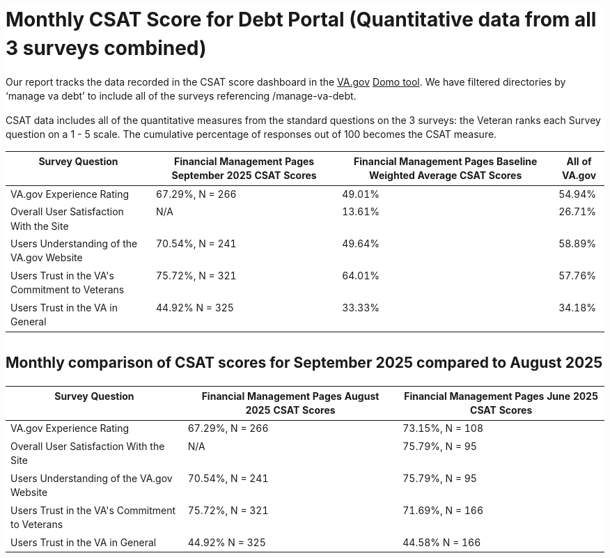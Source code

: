 # **Monthly CSAT Score for Debt Portal (Quantitative data from all 3 surveys combined)**

Our report tracks the data recorded in the CSAT score dashboard in the [VA.gov](http://VA.gov) [Domo tool](https://va-gov.domo.com/page/1545882322).  We have filtered directories by ‘manage va debt’ to include all of the surveys referencing /manage-va-debt.

CSAT data includes all of the quantitative measures from the standard questions on the 3 surveys: the Veteran ranks each Survey question on a 1 \- 5 scale. The cumulative percentage of responses out of 100 becomes the CSAT measure. 

| Survey Question | Financial Management Pages September 2025 CSAT Scores | Financial Management Pages Baseline Weighted Average CSAT Scores | All of VA.gov |
| ----- | ----- | ----- | ----- |
| VA.gov Experience Rating | 67.29%, N \= 266 | 49.01% | 54.94% |
| Overall User Satisfaction With the Site | N/A | 13.61% | 26.71% |
| Users Understanding of the VA.gov Website | 70.54%, N \= 241 | 49.64% | 58.89% |
| Users Trust in the VA's Commitment to Veterans | 75.72%, N \= 321 | 64.01% | 57.76% |
| Users Trust in the VA in General | 44.92% N \= 325 | 33.33% | 34.18% |

## **Monthly comparison of CSAT scores for September 2025 compared to August 2025**

| Survey Question | Financial Management Pages August 2025 CSAT Scores | Financial Management Pages June 2025 CSAT Scores |
| ----- | ----- | ----- |
| VA.gov Experience Rating | 67.29%, N \= 266 | 73.15%, N \= 108 |
| Overall User Satisfaction With the Site | N/A | 75.79%, N \= 95 |
| Users Understanding of the VA.gov Website | 70.54%, N \= 241 | 75.79%, N \= 95 |
| Users Trust in the VA's Commitment to Veterans | 75.72%, N \= 321 | 71.69%, N \= 166 |
| Users Trust in the VA in General | 44.92% N \= 325 | 44.58% N \= 166 |
